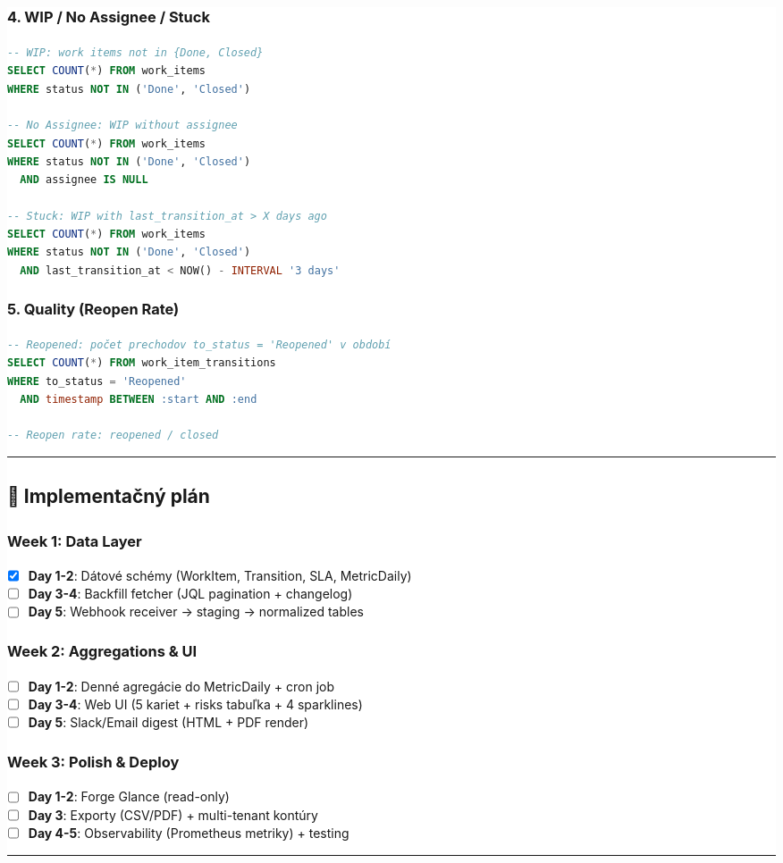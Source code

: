 ### 4. WIP / No Assignee / Stuck

```sql
-- WIP: work items not in {Done, Closed}
SELECT COUNT(*) FROM work_items
WHERE status NOT IN ('Done', 'Closed')

-- No Assignee: WIP without assignee
SELECT COUNT(*) FROM work_items
WHERE status NOT IN ('Done', 'Closed')
  AND assignee IS NULL

-- Stuck: WIP with last_transition_at > X days ago
SELECT COUNT(*) FROM work_items
WHERE status NOT IN ('Done', 'Closed')
  AND last_transition_at < NOW() - INTERVAL '3 days'
```

### 5. Quality (Reopen Rate)

```sql
-- Reopened: počet prechodov to_status = 'Reopened' v období
SELECT COUNT(*) FROM work_item_transitions
WHERE to_status = 'Reopened'
  AND timestamp BETWEEN :start AND :end

-- Reopen rate: reopened / closed
```

---

## 🚀 Implementačný plán

### Week 1: Data Layer

- [x] **Day 1-2**: Dátové schémy (WorkItem, Transition, SLA, MetricDaily)
- [ ] **Day 3-4**: Backfill fetcher (JQL pagination + changelog)
- [ ] **Day 5**: Webhook receiver → staging → normalized tables

### Week 2: Aggregations & UI

- [ ] **Day 1-2**: Denné agregácie do MetricDaily + cron job
- [ ] **Day 3-4**: Web UI (5 kariet + risks tabuľka + 4 sparklines)
- [ ] **Day 5**: Slack/Email digest (HTML + PDF render)

### Week 3: Polish & Deploy

- [ ] **Day 1-2**: Forge Glance (read-only)
- [ ] **Day 3**: Exporty (CSV/PDF) + multi-tenant kontúry
- [ ] **Day 4-5**: Observability (Prometheus metriky) + testing

---

